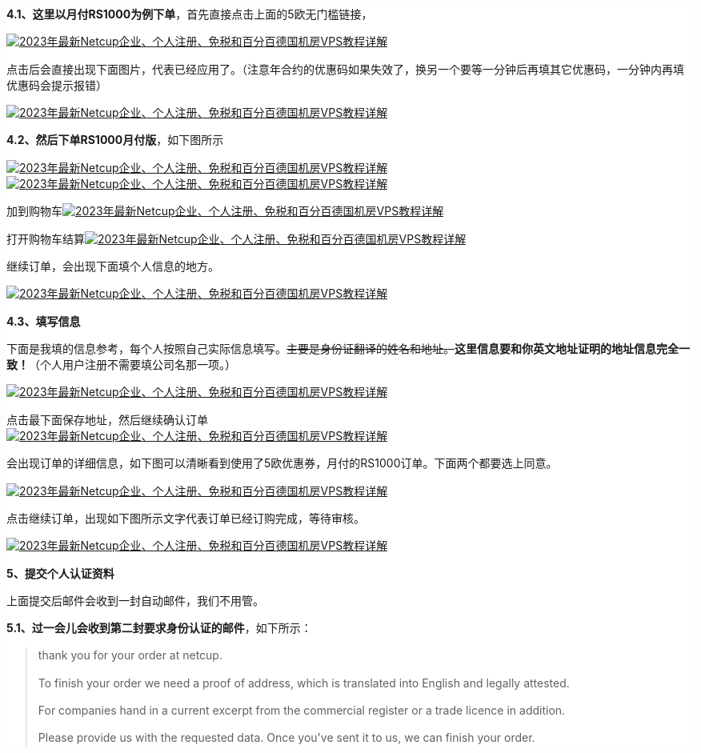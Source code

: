 **4.1、这里以月付RS1000为例下单**，首先直接点击上面的5欧无门槛链接，

[![2023年最新Netcup企业、个人注册、免税和百分百德国机房VPS教程详解](https://vpsceping.org/wp-content/uploads/2023/04/1-1-1024x750.png)](https://vpsceping.org/wp-content/uploads/2023/04/1-1-1024x750.png)

点击后会直接出现下面图片，代表已经应用了。（注意年合约的优惠码如果失效了，换另一个要等一分钟后再填其它优惠码，一分钟内再填优惠码会提示报错）

[![2023年最新Netcup企业、个人注册、免税和百分百德国机房VPS教程详解](https://vpsceping.org/wp-content/uploads/2023/04/2-1-1024x735.png)](https://vpsceping.org/wp-content/uploads/2023/04/2-1-1024x735.png)

**4.2、然后下单RS1000月付版**，如下图所示

[![2023年最新Netcup企业、个人注册、免税和百分百德国机房VPS教程详解](https://vpsceping.org/wp-content/uploads/2023/04/3-1-1024x602.png)](https://vpsceping.org/wp-content/uploads/2023/04/3-1-1024x602.png)[![2023年最新Netcup企业、个人注册、免税和百分百德国机房VPS教程详解](https://vpsceping.org/wp-content/uploads/2023/04/4-1-1024x621.png)](https://vpsceping.org/wp-content/uploads/2023/04/4-1-1024x621.png)

加到购物车[![2023年最新Netcup企业、个人注册、免税和百分百德国机房VPS教程详解](https://vpsceping.org/wp-content/uploads/2023/04/5-1-1024x529.png)](https://vpsceping.org/wp-content/uploads/2023/04/5-1-1024x529.png)

打开购物车结算[![2023年最新Netcup企业、个人注册、免税和百分百德国机房VPS教程详解](https://vpsceping.org/wp-content/uploads/2023/04/6-1-1024x797.png)](https://vpsceping.org/wp-content/uploads/2023/04/6-1-1024x797.png)

继续订单，会出现下面填个人信息的地方。

[![2023年最新Netcup企业、个人注册、免税和百分百德国机房VPS教程详解](https://vpsceping.org/wp-content/uploads/2023/04/7-1-1014x1024.png)](https://vpsceping.org/wp-content/uploads/2023/04/7-1-1014x1024.png)

**4.3、填写信息**

下面是我填的信息参考，每个人按照自己实际信息填写。~~主要是身份证翻译的姓名和地址。~~**这里信息要和你英文地址证明的地址信息完全一致！**（个人用户注册不需要填公司名那一项。）

&#x20;

[![2023年最新Netcup企业、个人注册、免税和百分百德国机房VPS教程详解](https://vpsceping.org/wp-content/uploads/2023/04/20230424213709-1024x942.png)](https://vpsceping.org/wp-content/uploads/2023/04/20230424213709-1024x942.png)

点击最下面保存地址，然后继续确认订单\
[![2023年最新Netcup企业、个人注册、免税和百分百德国机房VPS教程详解](https://vpsceping.org/wp-content/uploads/2023/04/9-1-1024x491.png)](https://vpsceping.org/wp-content/uploads/2023/04/9-1-1024x491.png)

会出现订单的详细信息，如下图可以清晰看到使用了5欧优惠券，月付的RS1000订单。下面两个都要选上同意。

[![2023年最新Netcup企业、个人注册、免税和百分百德国机房VPS教程详解](https://vpsceping.org/wp-content/uploads/2023/04/10-1-585x1024.png)](https://vpsceping.org/wp-content/uploads/2023/04/10-1-585x1024.png)

点击继续订单，出现如下图所示文字代表订单已经订购完成，等待审核。

[![2023年最新Netcup企业、个人注册、免税和百分百德国机房VPS教程详解](https://vpsceping.org/wp-content/uploads/2023/04/11-1-1024x476.png)](https://vpsceping.org/wp-content/uploads/2023/04/11-1-1024x476.png)

&#x20;

**5、提交个人认证资料**

上面提交后邮件会收到一封自动邮件，我们不用管。

**5.1、过一会儿会收到第二封要求身份认证的邮件**，如下所示：

&#x20;

> thank you for your order at netcup.
>
> To finish your order we need a proof of address, which is translated into English and legally attested.
>
> For companies hand in a current excerpt from the commercial register or a trade licence in addition.
>
> Please provide us with the requested data. Once you've sent it to us, we can finish your order.
